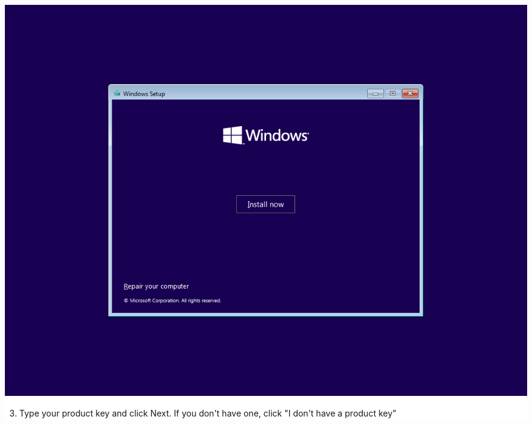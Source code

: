 ![Links](./res/proper-sysreset/proper-sysreset_8.png)

3. Type your product key and click Next. If you don't have one, click "I don't have a product key"

